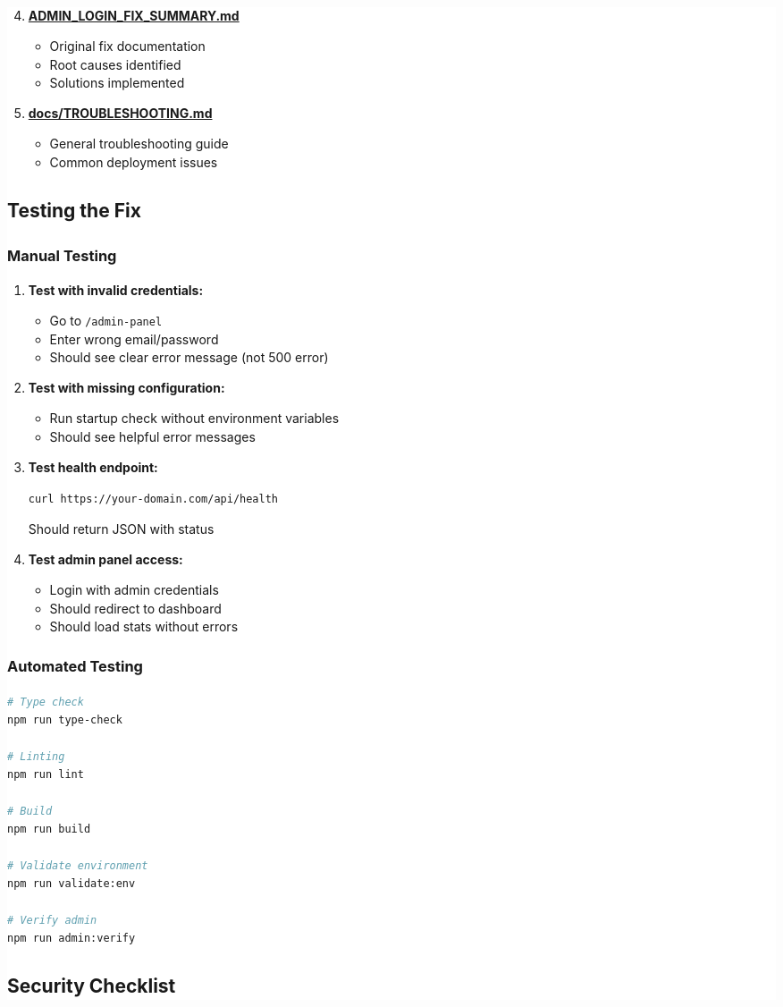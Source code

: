 4. **[ADMIN_LOGIN_FIX_SUMMARY.md](./ADMIN_LOGIN_FIX_SUMMARY.md)**
   - Original fix documentation
   - Root causes identified
   - Solutions implemented

5. **[docs/TROUBLESHOOTING.md](./docs/TROUBLESHOOTING.md)**
   - General troubleshooting guide
   - Common deployment issues

## Testing the Fix

### Manual Testing

1. **Test with invalid credentials:**
   - Go to `/admin-panel`
   - Enter wrong email/password
   - Should see clear error message (not 500 error)

2. **Test with missing configuration:**
   - Run startup check without environment variables
   - Should see helpful error messages

3. **Test health endpoint:**
   ```bash
   curl https://your-domain.com/api/health
   ```
   Should return JSON with status

4. **Test admin panel access:**
   - Login with admin credentials
   - Should redirect to dashboard
   - Should load stats without errors

### Automated Testing

```bash
# Type check
npm run type-check

# Linting
npm run lint

# Build
npm run build

# Validate environment
npm run validate:env

# Verify admin
npm run admin:verify
```

## Security Checklist
